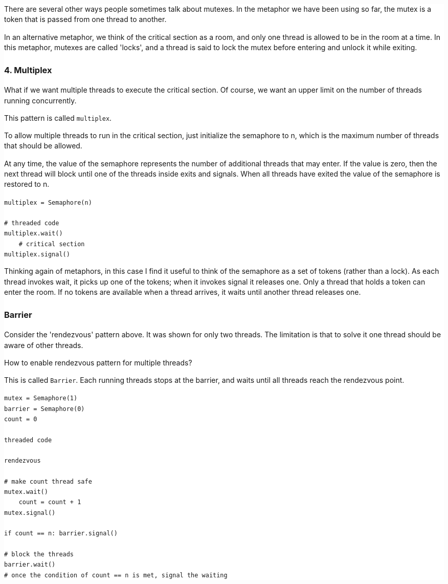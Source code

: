 There are several other ways people sometimes talk about mutexes. In the
metaphor we have been using so far, the mutex is a token that is passed from
one thread to another.

In an alternative metaphor, we think of the critical section as a room, and
only one thread is allowed to be in the room at a time. In this metaphor,
mutexes are called 'locks', and a thread is said to lock the mutex before
entering and unlock it while exiting.

### 4. Multiplex

What if we want multiple threads to execute the critical section. Of course,
we want an upper limit on the number of threads running concurrently.

This pattern is called `multiplex`.

To allow multiple threads to run in the critical section, just initialize the
semaphore to n, which is the maximum number of threads that should be allowed.

At any time, the value of the semaphore represents the number of additional
threads that may enter. If the value is zero, then the next thread will block
until one of the threads inside exits and signals. When all threads have
exited the value of the semaphore is restored to n.

```
multiplex = Semaphore(n)

# threaded code
multiplex.wait()
    # critical section
multiplex.signal()
```


Thinking again of metaphors, in this case I find it useful to think of the
semaphore as a set of tokens (rather than a lock). As each thread invokes
wait, it picks up one of the tokens; when it invokes signal it releases one.
Only a thread that holds a token can enter the room. If no tokens are
available when a thread arrives, it waits until another thread releases one.

### Barrier

Consider the 'rendezvous' pattern above. It was shown for only two threads.
The limitation is that to solve it one thread should be aware of other threads.

How to enable rendezvous pattern for multiple threads?

This is called `Barrier`. Each running threads stops at the barrier, and waits
until all threads reach the rendezvous point.

```
mutex = Semaphore(1)
barrier = Semaphore(0)
count = 0

threaded code

rendezvous

# make count thread safe
mutex.wait()
    count = count + 1
mutex.signal()

if count == n: barrier.signal()

# block the threads
barrier.wait()
# once the condition of count == n is met, signal the waiting 
```